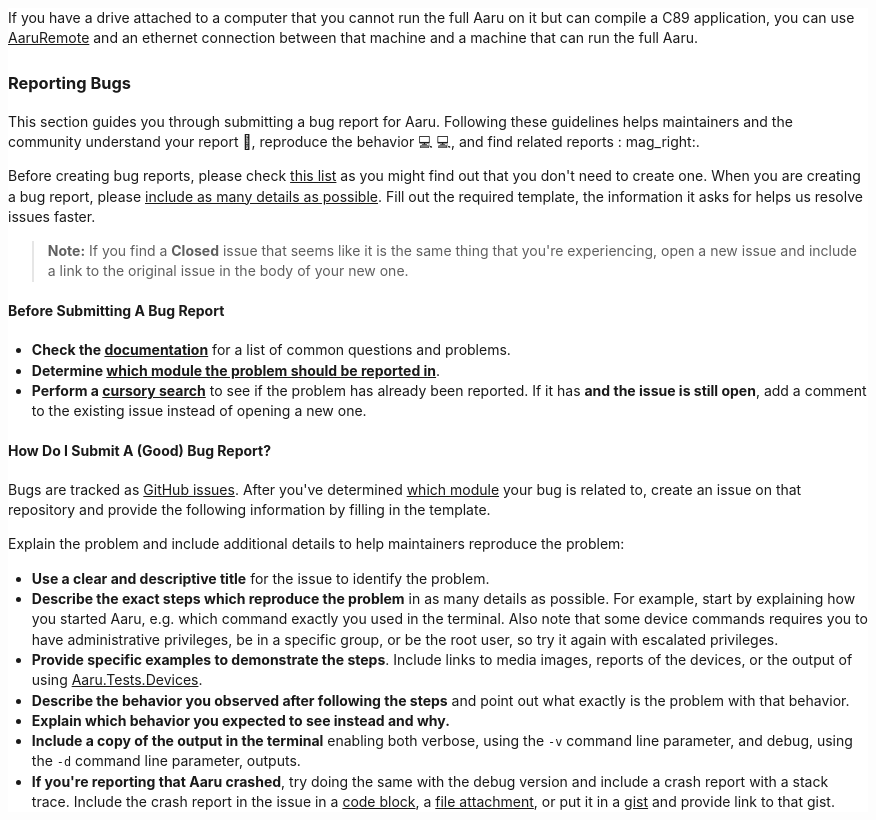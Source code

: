 If you have a drive attached to a computer that you cannot run the full Aaru on it but can compile a C89 application,
you can use [AaruRemote](https://github.com/aaru-dps/aaruremote)
and an ethernet connection between that machine and a machine that can run the full Aaru.

### Reporting Bugs

This section guides you through submitting a bug report for Aaru. Following these guidelines helps maintainers and the
community understand your report :pencil:, reproduce the behavior :computer: :computer:, and find related reports :
mag_right:.

Before creating bug reports, please check [this list](#before-submitting-a-bug-report) as you might find out that you
don't need to create one. When you are creating a bug report, please
[include as many details as possible](#how-do-i-submit-a-good-bug-report). Fill out the required template, the
information it asks for helps us resolve issues faster.

> **Note:** If you find a **Closed** issue that seems like it is the same thing that you're experiencing, open a new issue and include a link to the original issue in the body of your new one.

#### Before Submitting A Bug Report

* **Check the [documentation](https://aaru.app)** for a list of common questions and problems.
* **Determine [which module the problem should be reported in](#aaru-and-modules)**.
* **Perform a [cursory search](https://github.com/search?q=+is%3Aissue)**
  to see if the problem has already been reported. If it has **and the issue is still open**, add a comment to the
  existing issue instead of opening a new one.

#### How Do I Submit A (Good) Bug Report?

Bugs are tracked as [GitHub issues](https://guides.github.com/features/issues/). After you've
determined [which module](#aaru-and-modules) your bug is related to, create an issue on that repository and provide the
following information by filling in the template.

Explain the problem and include additional details to help maintainers reproduce the problem:

* **Use a clear and descriptive title** for the issue to identify the problem.
* **Describe the exact steps which reproduce the problem** in as many details as possible. For example, start by
  explaining how you started Aaru, e.g. which command exactly you used in the terminal. Also note that some device
  commands requires you to have administrative privileges, be in a specific group, or be the root user, so try it again
  with escalated privileges.
* **Provide specific examples to demonstrate the steps**. Include links to media images, reports of the devices, or the
  output of using [Aaru.Tests.Devices](https://github.com/aaru-dps/Aaru/tree/master/Aaru.Tests.Devices).
* **Describe the behavior you observed after following the steps** and point out what exactly is the problem with that
  behavior.
* **Explain which behavior you expected to see instead and why.**
* **Include a copy of the output in the terminal** enabling both verbose, using the `-v`
  command line parameter, and debug, using the `-d` command line parameter, outputs.
* **If you're reporting that Aaru crashed**, try doing the same with the debug version and include a crash report with a
  stack trace. Include the crash report in the issue in
  a [code block](https://help.github.com/articles/markdown-basics/#multiple-lines), a
  [file attachment](https://help.github.com/articles/file-attachments-on-issues-and-pull-requests/), or put it in
  a [gist](https://gist.github.com/) and provide link to that gist.